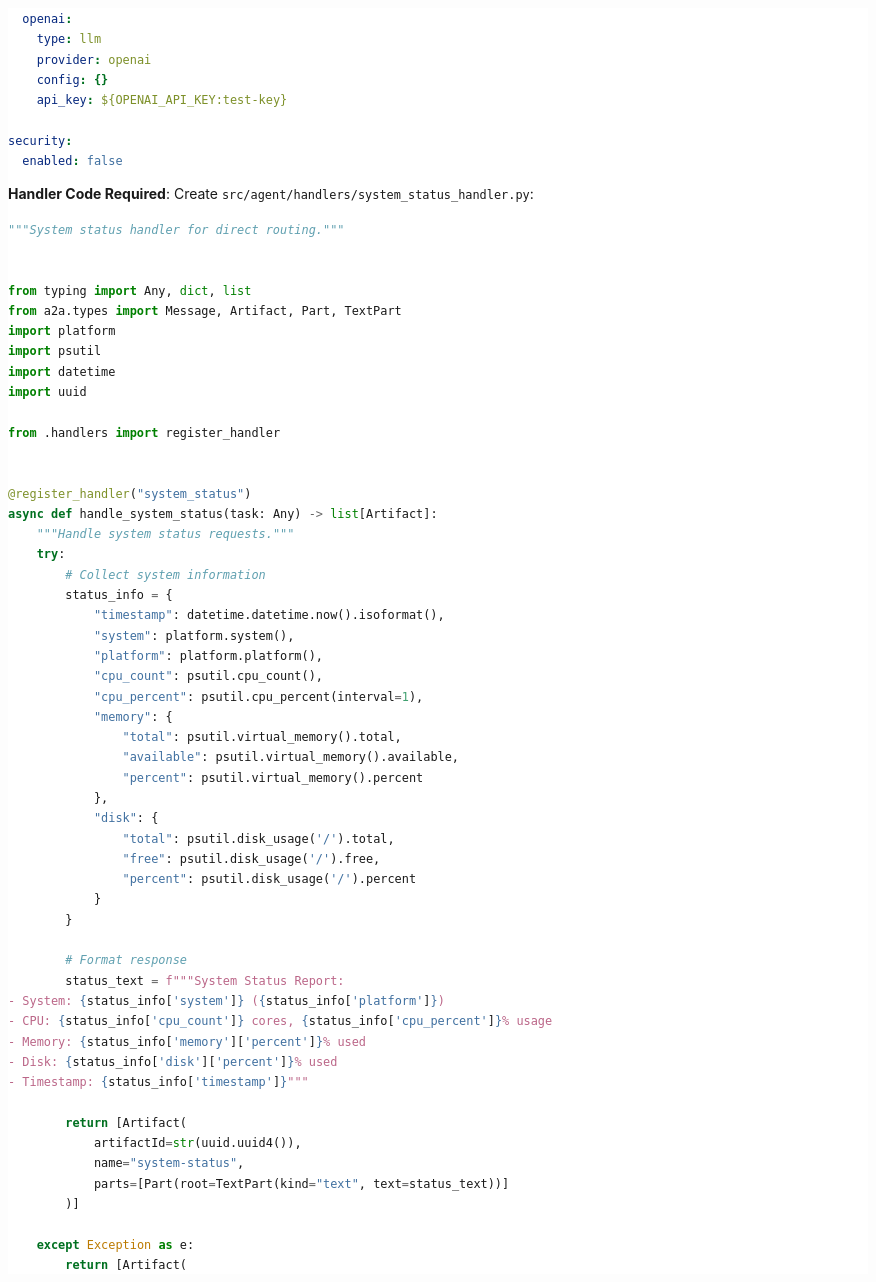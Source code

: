 ```yaml
  openai:
    type: llm
    provider: openai
    config: {}
    api_key: ${OPENAI_API_KEY:test-key}

security:
  enabled: false
```

**Handler Code Required**: Create `src/agent/handlers/system_status_handler.py`:
```python
"""System status handler for direct routing."""


from typing import Any, dict, list
from a2a.types import Message, Artifact, Part, TextPart
import platform
import psutil
import datetime
import uuid

from .handlers import register_handler


@register_handler("system_status")
async def handle_system_status(task: Any) -> list[Artifact]:
    """Handle system status requests."""
    try:
        # Collect system information
        status_info = {
            "timestamp": datetime.datetime.now().isoformat(),
            "system": platform.system(),
            "platform": platform.platform(),
            "cpu_count": psutil.cpu_count(),
            "cpu_percent": psutil.cpu_percent(interval=1),
            "memory": {
                "total": psutil.virtual_memory().total,
                "available": psutil.virtual_memory().available,
                "percent": psutil.virtual_memory().percent
            },
            "disk": {
                "total": psutil.disk_usage('/').total,
                "free": psutil.disk_usage('/').free,
                "percent": psutil.disk_usage('/').percent
            }
        }
        
        # Format response
        status_text = f"""System Status Report:
- System: {status_info['system']} ({status_info['platform']})
- CPU: {status_info['cpu_count']} cores, {status_info['cpu_percent']}% usage
- Memory: {status_info['memory']['percent']}% used
- Disk: {status_info['disk']['percent']}% used
- Timestamp: {status_info['timestamp']}"""

        return [Artifact(
            artifactId=str(uuid.uuid4()),
            name="system-status",
            parts=[Part(root=TextPart(kind="text", text=status_text))]
        )]
        
    except Exception as e:
        return [Artifact(
```